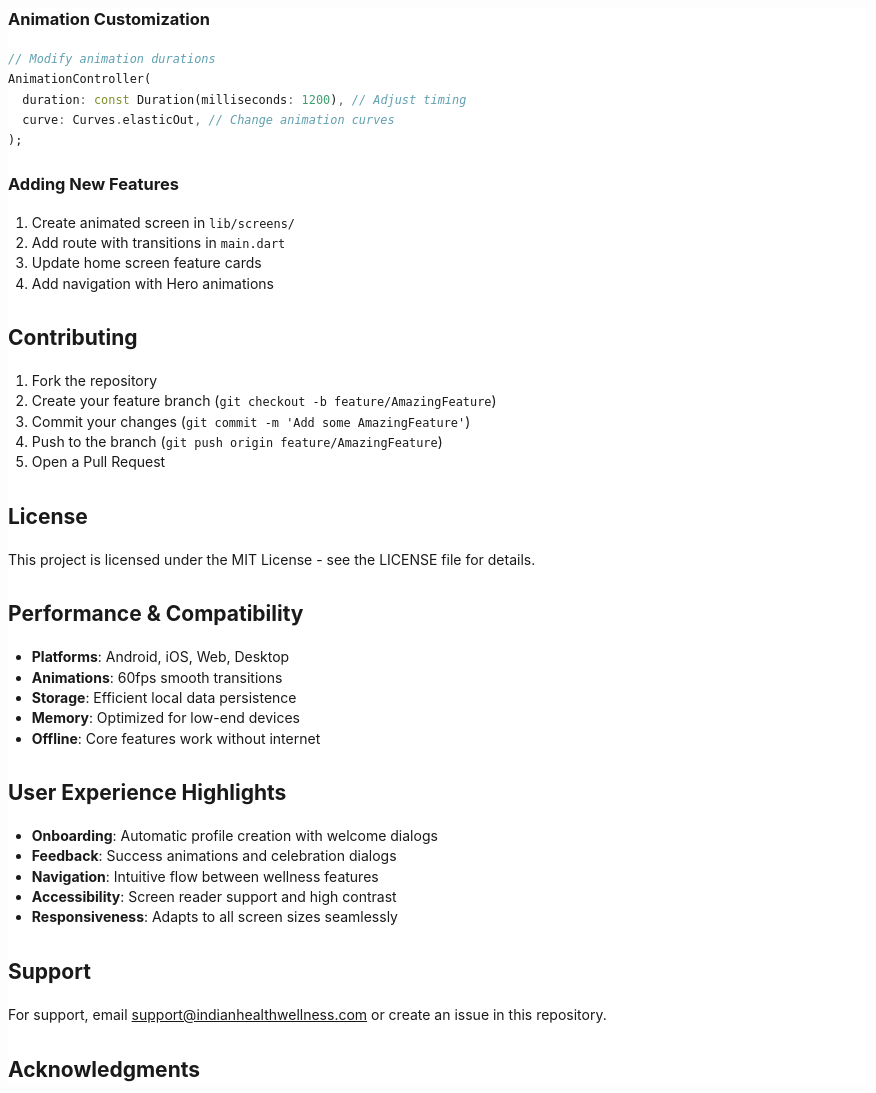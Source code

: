 ### Animation Customization
```dart
// Modify animation durations
AnimationController(
  duration: const Duration(milliseconds: 1200), // Adjust timing
  curve: Curves.elasticOut, // Change animation curves
);
```

### Adding New Features
1. Create animated screen in `lib/screens/`
2. Add route with transitions in `main.dart`
3. Update home screen feature cards
4. Add navigation with Hero animations

## Contributing

1. Fork the repository
2. Create your feature branch (`git checkout -b feature/AmazingFeature`)
3. Commit your changes (`git commit -m 'Add some AmazingFeature'`)
4. Push to the branch (`git push origin feature/AmazingFeature`)
5. Open a Pull Request

## License

This project is licensed under the MIT License - see the LICENSE file for details.

## Performance & Compatibility

- **Platforms**: Android, iOS, Web, Desktop
- **Animations**: 60fps smooth transitions
- **Storage**: Efficient local data persistence
- **Memory**: Optimized for low-end devices
- **Offline**: Core features work without internet

## User Experience Highlights

- **Onboarding**: Automatic profile creation with welcome dialogs
- **Feedback**: Success animations and celebration dialogs
- **Navigation**: Intuitive flow between wellness features
- **Accessibility**: Screen reader support and high contrast
- **Responsiveness**: Adapts to all screen sizes seamlessly

## Support

For support, email support@indianhealthwellness.com or create an issue in this repository.

## Acknowledgments

